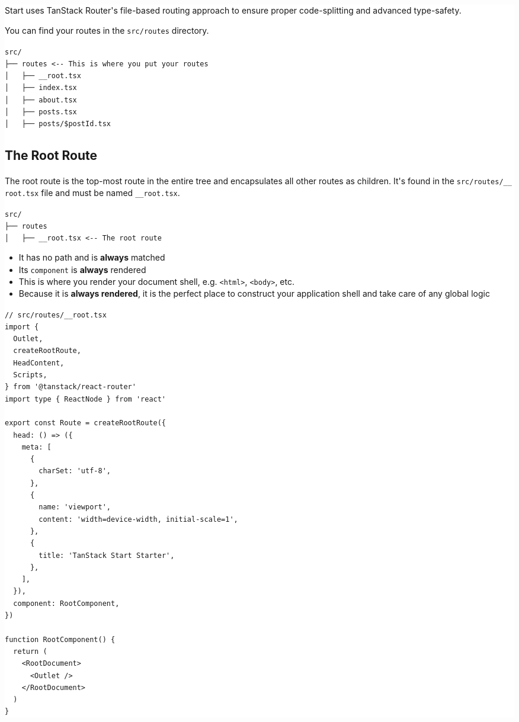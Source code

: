 Start uses TanStack Router's file-based routing approach to ensure proper code-splitting and advanced type-safety.

You can find your routes in the `src/routes` directory.

```
src/
├── routes <-- This is where you put your routes
│   ├── __root.tsx
│   ├── index.tsx
│   ├── about.tsx
│   ├── posts.tsx
│   ├── posts/$postId.tsx
```

## The Root Route

The root route is the top-most route in the entire tree and encapsulates all other routes as children. It's found in the `src/routes/__root.tsx` file and must be named `__root.tsx`.

```
src/
├── routes
│   ├── __root.tsx <-- The root route
```

- It has no path and is **always** matched
- Its `component` is **always** rendered
- This is where you render your document shell, e.g. `<html>`, `<body>`, etc.
- Because it is **always rendered**, it is the perfect place to construct your application shell and take care of any global logic

```tsx
// src/routes/__root.tsx
import {
  Outlet,
  createRootRoute,
  HeadContent,
  Scripts,
} from '@tanstack/react-router'
import type { ReactNode } from 'react'

export const Route = createRootRoute({
  head: () => ({
    meta: [
      {
        charSet: 'utf-8',
      },
      {
        name: 'viewport',
        content: 'width=device-width, initial-scale=1',
      },
      {
        title: 'TanStack Start Starter',
      },
    ],
  }),
  component: RootComponent,
})

function RootComponent() {
  return (
    <RootDocument>
      <Outlet />
    </RootDocument>
  )
}
```